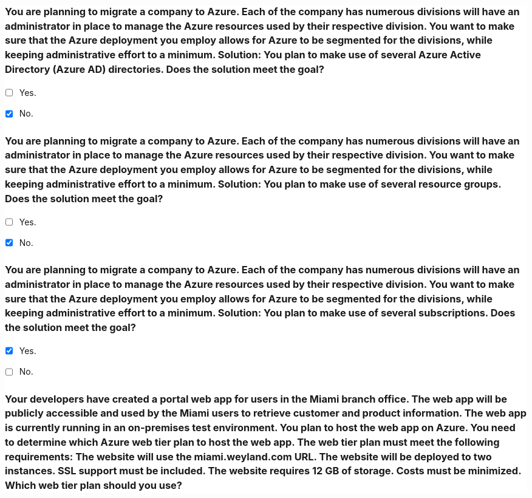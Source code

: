 

### You are planning to migrate a company to Azure. Each of the company has numerous divisions will have an administrator in place to manage the Azure resources used by their respective division. You want to make sure that the Azure deployment you employ allows for Azure to be segmented for the divisions, while keeping administrative effort to a minimum. Solution: You plan to make use of several Azure Active Directory (Azure AD) directories. Does the solution meet the goal?

- [ ] Yes.
- [x] No.



### You are planning to migrate a company to Azure. Each of the company has numerous divisions will have an administrator in place to manage the Azure resources used by their respective division. You want to make sure that the Azure deployment you employ allows for Azure to be segmented for the divisions, while keeping administrative effort to a minimum. Solution: You plan to make use of several resource groups. Does the solution meet the goal?

- [ ] Yes.
- [x] No.



### You are planning to migrate a company to Azure. Each of the company has numerous divisions will have an administrator in place to manage the Azure resources used by their respective division. You want to make sure that the Azure deployment you employ allows for Azure to be segmented for the divisions, while keeping administrative effort to a minimum. Solution: You plan to make use of several subscriptions. Does the solution meet the goal?

- [x] Yes.
- [ ] No.



### Your developers have created a portal web app for users in the Miami branch office. The web app will be publicly accessible and used by the Miami users to retrieve customer and product information. The web app is currently running in an on-premises test environment. You plan to host the web app on Azure. You need to determine which Azure web tier plan to host the web app. The web tier plan must meet the following requirements: The website will use the miami.weyland.com URL. The website will be deployed to two instances. SSL support must be included. The website requires 12 GB of storage. Costs must be minimized. Which web tier plan should you use?

